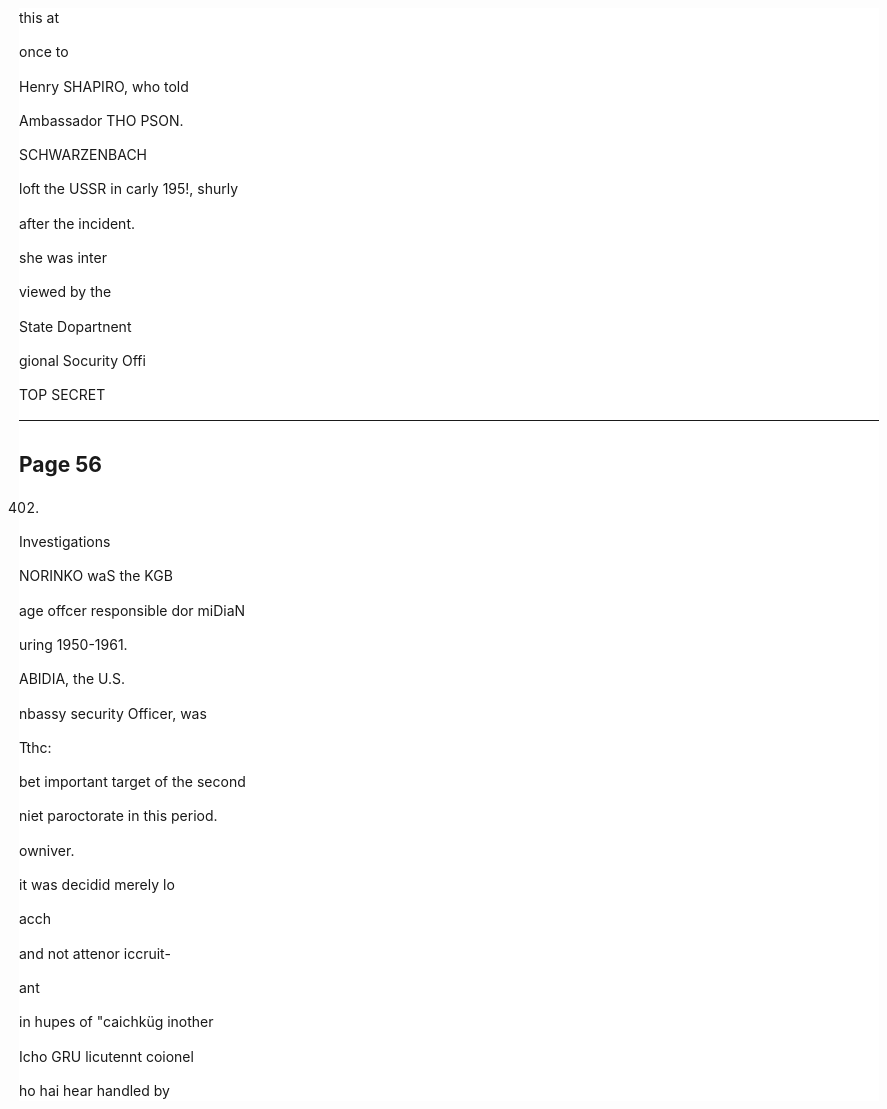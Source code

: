 this at

once to

Henry SHAPIRO, who told

Ambassador THO PSON.

SCHWARZENBACH

loft the USSR in carly 195!, shurly

after the incident.

she was inter

viewed by the

State Dopartnent

gional Socurity Offi

TOP SECRET

---

## Page 56

402.

Investigations

NORINKO waS the KGB

age offcer responsible dor miDiaN

uring 1950-1961.

ABIDIA, the U.S.

nbassy security Officer, was

Tthc:

bet important target of the second

niet paroctorate in this period.

owniver.

it was decidid merely lo

acch

and not attenor iccruit-

ant

in hupes of "caichküg inother

Icho GRU licutennt coionel

ho hai hear handled by
